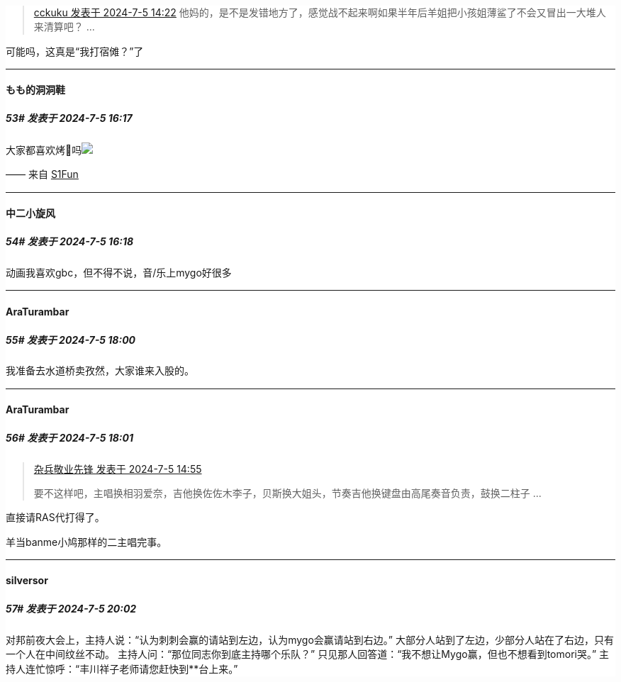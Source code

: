 <blockquote><a href="httphttps://bbs.saraba1st.com/2b/forum.php?mod=redirect&amp;goto=findpost&amp;pid=65491008&amp;ptid=2190237" target="_blank">cckuku 发表于 2024-7-5 14:22</a>
他妈的，是不是发错地方了，感觉战不起来啊如果半年后羊姐把小孩姐薄鲨了不会又冒出一大堆人来清算吧？ ...</blockquote>
可能吗，这真是“我打宿傩？”了


*****

####  もも的洞洞鞋  
##### 53#       发表于 2024-7-5 16:17

大家都喜欢烤🐏吗<img src="https://static.saraba1st.com/image/smiley/face2017/067.png" referrerpolicy="no-referrer">

—— 来自 [S1Fun](https://s1fun.koalcat.com)


*****

####  中二小旋风  
##### 54#       发表于 2024-7-5 16:18

动画我喜欢gbc，但不得不说，音/乐上mygo好很多


*****

####  AraTurambar  
##### 55#       发表于 2024-7-5 18:00

我准备去水道桥卖孜然，大家谁来入股的。

*****

####  AraTurambar  
##### 56#       发表于 2024-7-5 18:01

<blockquote><a href="httphttps://bbs.saraba1st.com/2b/forum.php?mod=redirect&amp;goto=findpost&amp;pid=65491348&amp;ptid=2190237" target="_blank">杂兵敬业先锋 发表于 2024-7-5 14:55</a>

要不这样吧，主唱换相羽爱奈，吉他换佐佐木李子，贝斯换大姐头，节奏吉他换键盘由高尾奏音负责，鼓换二柱子 ...</blockquote>
直接请RAS代打得了。

羊当banme小鸠那样的二主唱完事。


*****

####  silversor  
##### 57#       发表于 2024-7-5 20:02

对邦前夜大会上，主持人说：“认为刺刺会赢的请站到左边，认为mygo会赢请站到右边。”
大部分人站到了左边，少部分人站在了右边，只有一个人在中间纹丝不动。
主持人问：“那位同志你到底主持哪个乐队？”
只见那人回答道：“我不想让Mygo赢，但也不想看到tomori哭。”
主持人连忙惊呼：“丰川祥子老师请您赶快到**台上来。”
